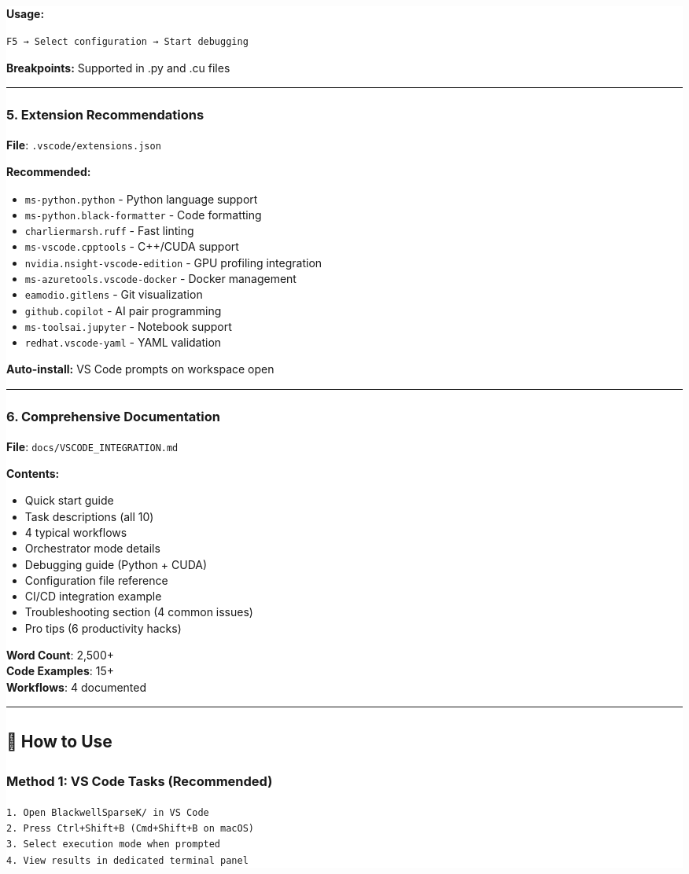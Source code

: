 **Usage:**
```
F5 → Select configuration → Start debugging
```

**Breakpoints:** Supported in .py and .cu files

---

### **5. Extension Recommendations**
**File**: `.vscode/extensions.json`

**Recommended:**
- `ms-python.python` - Python language support
- `ms-python.black-formatter` - Code formatting
- `charliermarsh.ruff` - Fast linting
- `ms-vscode.cpptools` - C++/CUDA support
- `nvidia.nsight-vscode-edition` - GPU profiling integration
- `ms-azuretools.vscode-docker` - Docker management
- `eamodio.gitlens` - Git visualization
- `github.copilot` - AI pair programming
- `ms-toolsai.jupyter` - Notebook support
- `redhat.vscode-yaml` - YAML validation

**Auto-install:** VS Code prompts on workspace open

---

### **6. Comprehensive Documentation**
**File**: `docs/VSCODE_INTEGRATION.md`

**Contents:**
- Quick start guide
- Task descriptions (all 10)
- 4 typical workflows
- Orchestrator mode details
- Debugging guide (Python + CUDA)
- Configuration file reference
- CI/CD integration example
- Troubleshooting section (4 common issues)
- Pro tips (6 productivity hacks)

**Word Count**: 2,500+  
**Code Examples**: 15+  
**Workflows**: 4 documented

---

## 🚀 How to Use

### **Method 1: VS Code Tasks (Recommended)**
```
1. Open BlackwellSparseK/ in VS Code
2. Press Ctrl+Shift+B (Cmd+Shift+B on macOS)
3. Select execution mode when prompted
4. View results in dedicated terminal panel
```
